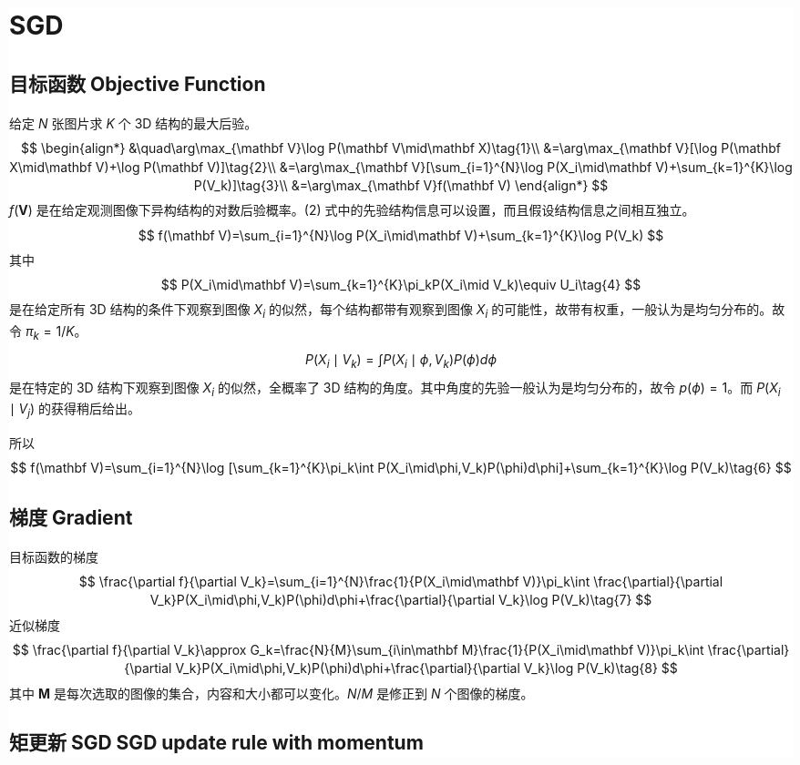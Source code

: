 # SGD

## 目标函数 Objective Function

给定 $N$ 张图片求 $K$ 个 3D 结构的最大后验。
$$
\begin{align*}
&\quad\arg\max_{\mathbf V}\log P(\mathbf V\mid\mathbf X)\tag{1}\\
&=\arg\max_{\mathbf V}[\log P(\mathbf X\mid\mathbf V)+\log P(\mathbf V)]\tag{2}\\
&=\arg\max_{\mathbf V}[\sum_{i=1}^{N}\log P(X_i\mid\mathbf V)+\sum_{k=1}^{K}\log P(V_k)]\tag{3}\\
&=\arg\max_{\mathbf V}f(\mathbf V)
\end{align*}
$$
$f(\mathbf V)$ 是在给定观测图像下异构结构的对数后验概率。(2) 式中的先验结构信息可以设置，而且假设结构信息之间相互独立。
$$
f(\mathbf V)=\sum_{i=1}^{N}\log P(X_i\mid\mathbf V)+\sum_{k=1}^{K}\log P(V_k)
$$
其中
$$
P(X_i\mid\mathbf V)=\sum_{k=1}^{K}\pi_kP(X_i\mid V_k)\equiv U_i\tag{4}
$$
是在给定所有 3D 结构的条件下观察到图像 $X_i$ 的似然，每个结构都带有观察到图像 $X_i$ 的可能性，故带有权重，一般认为是均匀分布的。故令 $\pi_k=1/K$。
$$
P(X_i\mid V_k)=\int P(X_i\mid\phi,V_k)P(\phi)d\phi\tag{5}
$$
是在特定的 3D 结构下观察到图像 $X_i$ 的似然，全概率了 3D 结构的角度。其中角度的先验一般认为是均匀分布的，故令 $p(\phi)=1$。而 $P(X_i\mid V_j)$ 的获得稍后给出。

所以
$$
f(\mathbf V)=\sum_{i=1}^{N}\log [\sum_{k=1}^{K}\pi_k\int P(X_i\mid\phi,V_k)P(\phi)d\phi]+\sum_{k=1}^{K}\log P(V_k)\tag{6}
$$

## 梯度 Gradient

目标函数的梯度
$$
\frac{\partial f}{\partial V_k}=\sum_{i=1}^{N}\frac{1}{P(X_i\mid\mathbf V)}\pi_k\int \frac{\partial}{\partial V_k}P(X_i\mid\phi,V_k)P(\phi)d\phi+\frac{\partial}{\partial V_k}\log P(V_k)\tag{7}
$$
近似梯度
$$
\frac{\partial f}{\partial V_k}\approx G_k=\frac{N}{M}\sum_{i\in\mathbf M}\frac{1}{P(X_i\mid\mathbf V)}\pi_k\int \frac{\partial}{\partial V_k}P(X_i\mid\phi,V_k)P(\phi)d\phi+\frac{\partial}{\partial V_k}\log P(V_k)\tag{8}
$$
其中 $\mathbf M$ 是每次选取的图像的集合，内容和大小都可以变化。$N/M$ 是修正到 $N$ 个图像的梯度。

## 矩更新 SGD SGD update rule with momentum
